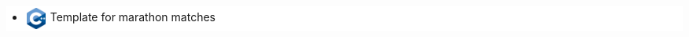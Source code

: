 - <span title="View C++ implementation"><a href="../src/template/marathon_template.cc"><img src="../img/cpp.png" width="24" alt="C++ implementation" style="vertical-align: middle; margin: 2px;"></a></span> Template for marathon matches

